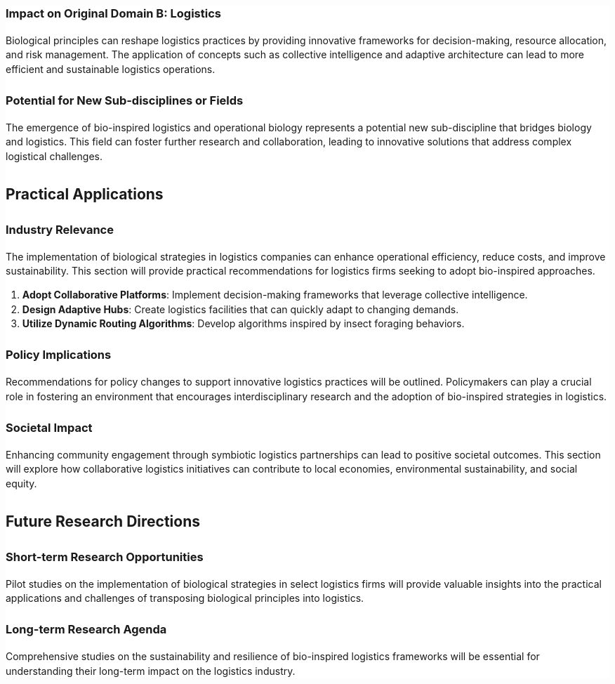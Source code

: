 ### Impact on Original Domain B: Logistics

Biological principles can reshape logistics practices by providing innovative frameworks for decision-making, resource allocation, and risk management. The application of concepts such as collective intelligence and adaptive architecture can lead to more efficient and sustainable logistics operations.

### Potential for New Sub-disciplines or Fields

The emergence of bio-inspired logistics and operational biology represents a potential new sub-discipline that bridges biology and logistics. This field can foster further research and collaboration, leading to innovative solutions that address complex logistical challenges.

## Practical Applications

### Industry Relevance

The implementation of biological strategies in logistics companies can enhance operational efficiency, reduce costs, and improve sustainability. This section will provide practical recommendations for logistics firms seeking to adopt bio-inspired approaches.

1. **Adopt Collaborative Platforms**: Implement decision-making frameworks that leverage collective intelligence.
2. **Design Adaptive Hubs**: Create logistics facilities that can quickly adapt to changing demands.
3. **Utilize Dynamic Routing Algorithms**: Develop algorithms inspired by insect foraging behaviors.

### Policy Implications

Recommendations for policy changes to support innovative logistics practices will be outlined. Policymakers can play a crucial role in fostering an environment that encourages interdisciplinary research and the adoption of bio-inspired strategies in logistics.

### Societal Impact

Enhancing community engagement through symbiotic logistics partnerships can lead to positive societal outcomes. This section will explore how collaborative logistics initiatives can contribute to local economies, environmental sustainability, and social equity.

## Future Research Directions

### Short-term Research Opportunities

Pilot studies on the implementation of biological strategies in select logistics firms will provide valuable insights into the practical applications and challenges of transposing biological principles into logistics.

### Long-term Research Agenda

Comprehensive studies on the sustainability and resilience of bio-inspired logistics frameworks will be essential for understanding their long-term impact on the logistics industry.
